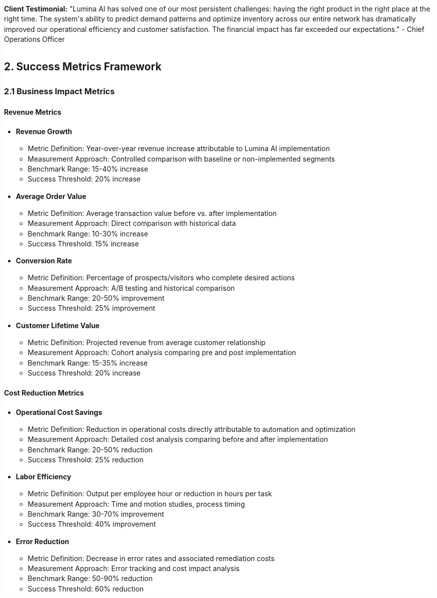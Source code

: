 **Client Testimonial:**
"Lumina AI has solved one of our most persistent challenges: having the right product in the right place at the right time. The system's ability to predict demand patterns and optimize inventory across our entire network has dramatically improved our operational efficiency and customer satisfaction. The financial impact has far exceeded our expectations." - Chief Operations Officer

## 2. Success Metrics Framework

### 2.1 Business Impact Metrics

#### Revenue Metrics
- **Revenue Growth**
  - Metric Definition: Year-over-year revenue increase attributable to Lumina AI implementation
  - Measurement Approach: Controlled comparison with baseline or non-implemented segments
  - Benchmark Range: 15-40% increase
  - Success Threshold: 20% increase

- **Average Order Value**
  - Metric Definition: Average transaction value before vs. after implementation
  - Measurement Approach: Direct comparison with historical data
  - Benchmark Range: 10-30% increase
  - Success Threshold: 15% increase

- **Conversion Rate**
  - Metric Definition: Percentage of prospects/visitors who complete desired actions
  - Measurement Approach: A/B testing and historical comparison
  - Benchmark Range: 20-50% improvement
  - Success Threshold: 25% improvement

- **Customer Lifetime Value**
  - Metric Definition: Projected revenue from average customer relationship
  - Measurement Approach: Cohort analysis comparing pre and post implementation
  - Benchmark Range: 15-35% increase
  - Success Threshold: 20% increase

#### Cost Reduction Metrics
- **Operational Cost Savings**
  - Metric Definition: Reduction in operational costs directly attributable to automation and optimization
  - Measurement Approach: Detailed cost analysis comparing before and after implementation
  - Benchmark Range: 20-50% reduction
  - Success Threshold: 25% reduction

- **Labor Efficiency**
  - Metric Definition: Output per employee hour or reduction in hours per task
  - Measurement Approach: Time and motion studies, process timing
  - Benchmark Range: 30-70% improvement
  - Success Threshold: 40% improvement

- **Error Reduction**
  - Metric Definition: Decrease in error rates and associated remediation costs
  - Measurement Approach: Error tracking and cost impact analysis
  - Benchmark Range: 50-90% reduction
  - Success Threshold: 60% reduction
